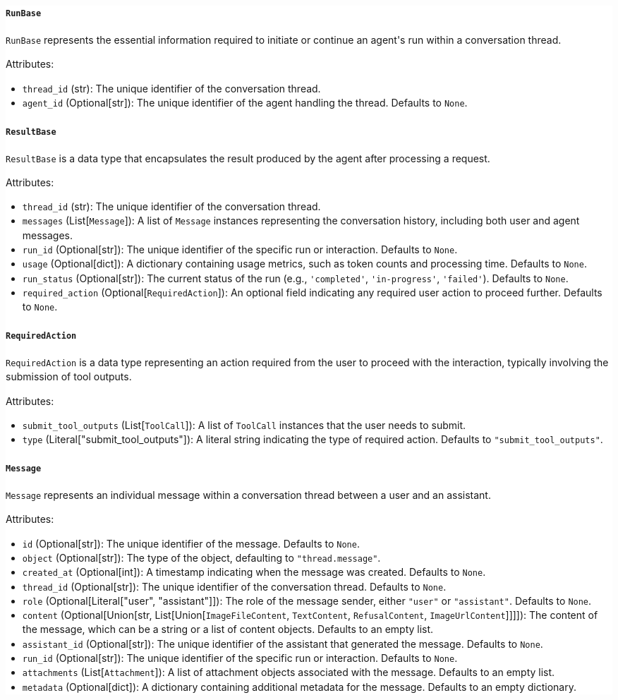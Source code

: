 

#### `RunBase`

`RunBase` represents the essential information required to initiate or continue an agent's run within a conversation thread.

Attributes:
- `thread_id` (str): The unique identifier of the conversation thread.
- `agent_id` (Optional[str]): The unique identifier of the agent handling the thread. Defaults to `None`.

#### `ResultBase`

`ResultBase` is a data type that encapsulates the result produced by the agent after processing a request.

Attributes:
- `thread_id` (str): The unique identifier of the conversation thread.
- `messages` (List[`Message`]): A list of `Message` instances representing the conversation history, including both user and agent messages.
- `run_id` (Optional[str]): The unique identifier of the specific run or interaction. Defaults to `None`.
- `usage` (Optional[dict]): A dictionary containing usage metrics, such as token counts and processing time. Defaults to `None`.
- `run_status` (Optional[str]): The current status of the run (e.g., `'completed'`, `'in-progress'`, `'failed'`). Defaults to `None`.
- `required_action` (Optional[`RequiredAction`]): An optional field indicating any required user action to proceed further. Defaults to `None`.


#### `RequiredAction`

`RequiredAction` is a data type representing an action required from the user to proceed with the interaction, typically involving the submission of tool outputs.

Attributes:
- `submit_tool_outputs` (List[`ToolCall`]): A list of `ToolCall` instances that the user needs to submit.
- `type` (Literal["submit_tool_outputs"]): A literal string indicating the type of required action. Defaults to `"submit_tool_outputs"`.

#### `Message`

`Message` represents an individual message within a conversation thread between a user and an assistant.

Attributes:
- `id` (Optional[str]): The unique identifier of the message. Defaults to `None`.
- `object` (Optional[str]): The type of the object, defaulting to `"thread.message"`.
- `created_at` (Optional[int]): A timestamp indicating when the message was created. Defaults to `None`.
- `thread_id` (Optional[str]): The unique identifier of the conversation thread. Defaults to `None`.
- `role` (Optional[Literal["user", "assistant"]]): The role of the message sender, either `"user"` or `"assistant"`. Defaults to `None`.
- `content` (Optional[Union[str, List[Union[`ImageFileContent`, `TextContent`, `RefusalContent`, `ImageUrlContent`]]]]): The content of the message, which can be a string or a list of content objects. Defaults to an empty list.
- `assistant_id` (Optional[str]): The unique identifier of the assistant that generated the message. Defaults to `None`.
- `run_id` (Optional[str]): The unique identifier of the specific run or interaction. Defaults to `None`.
- `attachments` (List[`Attachment`]): A list of attachment objects associated with the message. Defaults to an empty list.
- `metadata` (Optional[dict]): A dictionary containing additional metadata for the message. Defaults to an empty dictionary.